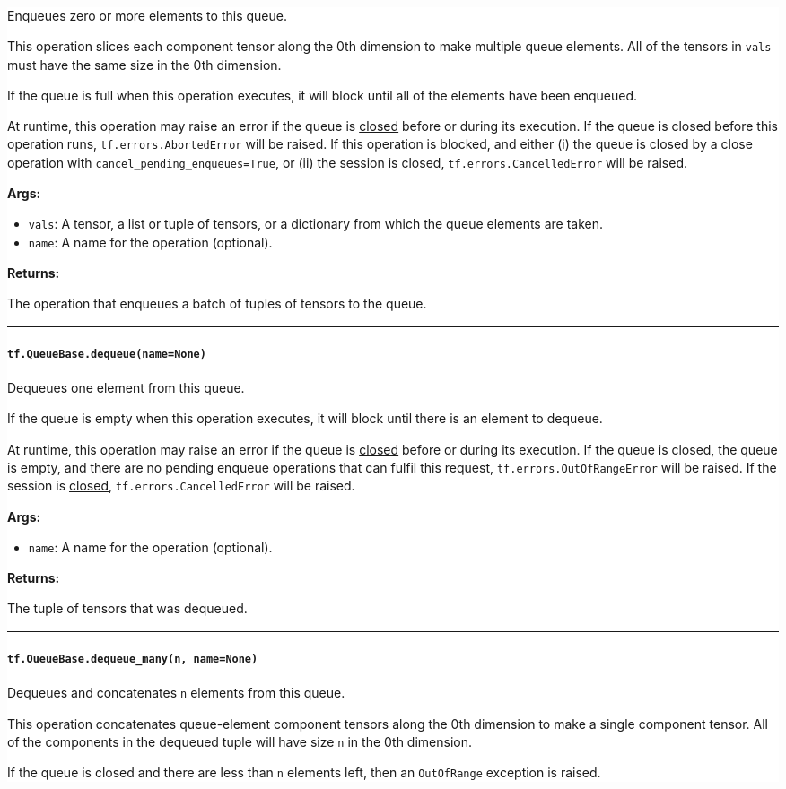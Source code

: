 Enqueues zero or more elements to this queue.

This operation slices each component tensor along the 0th dimension to make multiple queue elements. All of the tensors in `vals` must have the same size in the 0th dimension.

If the queue is full when this operation executes, it will block until all of the elements have been enqueued.

At runtime, this operation may raise an error if the queue is [closed](io\_ops.md#QueueBase.close) before or during its execution. If the queue is closed before this operation runs, `tf.errors.AbortedError` will be raised. If this operation is blocked, and either (i) the queue is closed by a close operation with `cancel_pending_enqueues=True`, or (ii) the session is [closed](broken-reference), `tf.errors.CancelledError` will be raised.

**Args:**

* `vals`: A tensor, a list or tuple of tensors, or a dictionary from which the queue elements are taken.
* `name`: A name for the operation (optional).

**Returns:**

The operation that enqueues a batch of tuples of tensors to the queue.

***

#### `tf.QueueBase.dequeue(name=None)` <a href="#queuebase.dequeue" id="queuebase.dequeue"></a>

Dequeues one element from this queue.

If the queue is empty when this operation executes, it will block until there is an element to dequeue.

At runtime, this operation may raise an error if the queue is [closed](io\_ops.md#QueueBase.close) before or during its execution. If the queue is closed, the queue is empty, and there are no pending enqueue operations that can fulfil this request, `tf.errors.OutOfRangeError` will be raised. If the session is [closed](broken-reference), `tf.errors.CancelledError` will be raised.

**Args:**

* `name`: A name for the operation (optional).

**Returns:**

The tuple of tensors that was dequeued.

***

#### `tf.QueueBase.dequeue_many(n, name=None)` <a href="#queuebase.dequeue_many" id="queuebase.dequeue_many"></a>

Dequeues and concatenates `n` elements from this queue.

This operation concatenates queue-element component tensors along the 0th dimension to make a single component tensor. All of the components in the dequeued tuple will have size `n` in the 0th dimension.

If the queue is closed and there are less than `n` elements left, then an `OutOfRange` exception is raised.
